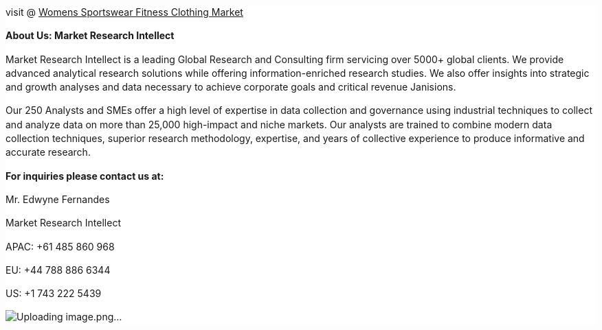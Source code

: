 visit&nbsp;@</strong>&nbsp;</span><span class="font-[700]"><a href="https://www.marketresearchintellect.com/product/global-womens-sportswear-fitness-clothing-market-size-and-forecast/?utm_source=Linkedin&utm_medium=846" target="_blank" data-tracking-control-name="article-ssr-frontend-pulse_little-text-block" data-tracking-will-navigate="" data-test-link="">Womens Sportswear Fitness Clothing Market</a></span></p><p><strong><span class="font-[700]">About Us: Market Research Intellect</span></strong></p><p><span class="">Market Research Intellect is a leading Global Research and Consulting firm servicing over 5000+ global clients. We provide advanced analytical research solutions while offering information-enriched research studies.&nbsp;</span>We also offer insights into strategic and growth analyses and data necessary to achieve corporate goals and critical revenue Janisions.</p><p><span class="">Our 250 Analysts and SMEs offer a high level of expertise in data collection and governance using industrial techniques to collect and analyze data on more than 25,000 high-impact and niche markets. Our analysts are trained to combine modern data collection techniques, superior research methodology, expertise, and years of collective experience to produce informative and accurate research.</span></p><p><strong>For inquiries please contact us at:</strong></p><p>Mr. Edwyne Fernandes</p><p>Market Research Intellect</p><p>APAC: +61 485 860 968</p><p>EU: +44 788 886 6344</p><p>US: +1 743 222 5439</p>
![Uploading image.png…]()
